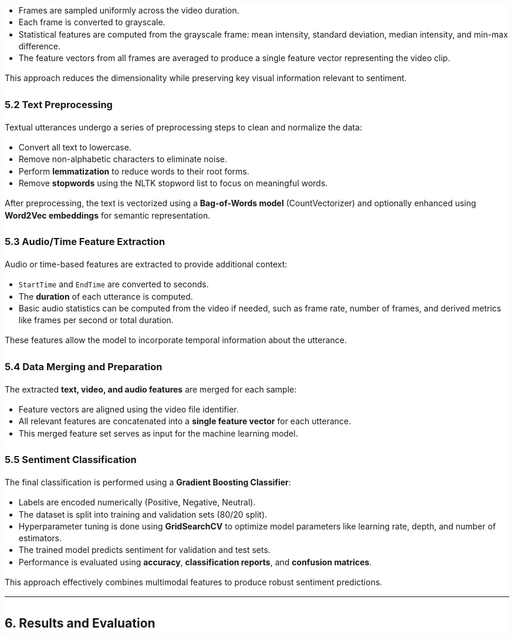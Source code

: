 - Frames are sampled uniformly across the video duration.
- Each frame is converted to grayscale.
- Statistical features are computed from the grayscale frame: mean intensity, standard deviation, median intensity, and min-max difference.
- The feature vectors from all frames are averaged to produce a single feature vector representing the video clip.

This approach reduces the dimensionality while preserving key visual information relevant to sentiment.

### 5.2 Text Preprocessing
Textual utterances undergo a series of preprocessing steps to clean and normalize the data:

- Convert all text to lowercase.
- Remove non-alphabetic characters to eliminate noise.
- Perform **lemmatization** to reduce words to their root forms.
- Remove **stopwords** using the NLTK stopword list to focus on meaningful words.

After preprocessing, the text is vectorized using a **Bag-of-Words model** (CountVectorizer) and optionally enhanced using **Word2Vec embeddings** for semantic representation.

### 5.3 Audio/Time Feature Extraction
Audio or time-based features are extracted to provide additional context:

- `StartTime` and `EndTime` are converted to seconds.
- The **duration** of each utterance is computed.
- Basic audio statistics can be computed from the video if needed, such as frame rate, number of frames, and derived metrics like frames per second or total duration.

These features allow the model to incorporate temporal information about the utterance.

### 5.4 Data Merging and Preparation
The extracted **text, video, and audio features** are merged for each sample:

- Feature vectors are aligned using the video file identifier.
- All relevant features are concatenated into a **single feature vector** for each utterance.
- This merged feature set serves as input for the machine learning model.

### 5.5 Sentiment Classification
The final classification is performed using a **Gradient Boosting Classifier**:

- Labels are encoded numerically (Positive, Negative, Neutral).
- The dataset is split into training and validation sets (80/20 split).
- Hyperparameter tuning is done using **GridSearchCV** to optimize model parameters like learning rate, depth, and number of estimators.
- The trained model predicts sentiment for validation and test sets.
- Performance is evaluated using **accuracy**, **classification reports**, and **confusion matrices**.

This approach effectively combines multimodal features to produce robust sentiment predictions.

---

## 6. Results and Evaluation
